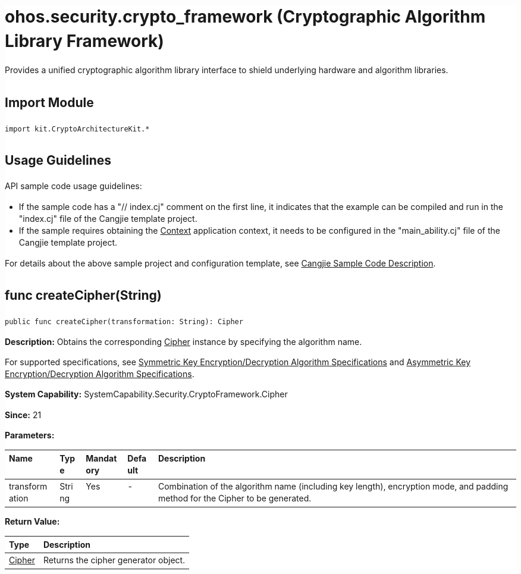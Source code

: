 # ohos.security.crypto_framework (Cryptographic Algorithm Library Framework)

Provides a unified cryptographic algorithm library interface to shield underlying hardware and algorithm libraries.

## Import Module

```cangjie
import kit.CryptoArchitectureKit.*
```

## Usage Guidelines

API sample code usage guidelines:

- If the sample code has a "// index.cj" comment on the first line, it indicates that the example can be compiled and run in the "index.cj" file of the Cangjie template project.
- If the sample requires obtaining the [Context](../AbilityKit/cj-apis-app-ability-ui_ability.md#class-context) application context, it needs to be configured in the "main_ability.cj" file of the Cangjie template project.

For details about the above sample project and configuration template, see [Cangjie Sample Code Description](../../cj-development-intro.md#Cangjie-Sample-Code-Description).

## func createCipher(String)

```cangjie
public func createCipher(transformation: String): Cipher
```

**Description:** Obtains the corresponding [Cipher](#class-cipher) instance by specifying the algorithm name.


For supported specifications, see [Symmetric Key Encryption/Decryption Algorithm Specifications](../../../../Dev_Guide/source_en/security/CryptoArchitectureKit/cj-crypto-sym-encrypt-decrypt-spec.md#Symmetric-Key-Encryption/Decryption-Algorithm-Specifications) and [Asymmetric Key Encryption/Decryption Algorithm Specifications](../../../../Dev_Guide/source_en/security/CryptoArchitectureKit/cj-crypto-asym-encrypt-decrypt-spec.md#Asymmetric-Key-Encryption/Decryption-Algorithm-Specifications).

**System Capability:** SystemCapability.Security.CryptoFramework.Cipher

**Since:** 21

**Parameters:**

| Name          | Type   | Mandatory | Default | Description                                                                 |
| :------------ | :----- | :-------- | :------ | :-------------------------------------------------------------------------- |
| transformation | String | Yes       | -       | Combination of the algorithm name (including key length), encryption mode, and padding method for the Cipher to be generated. |

**Return Value:**

| Type             | Description                          |
| :--------------- | :----------------------------------- |
| [Cipher](#class-cipher) | Returns the cipher generator object. |
